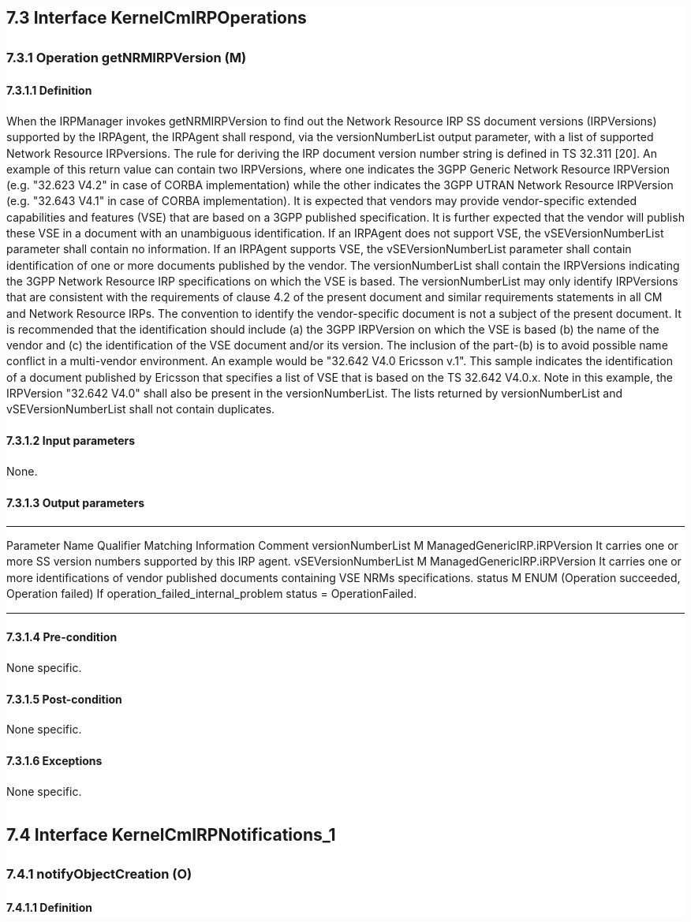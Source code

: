 ## 7.3 Interface KernelCmIRPOperations
### 7.3.1 Operation getNRMIRPVersion (M)
#### 7.3.1.1 Definition
When the IRPManager invokes getNRMIRPVersion to find out the Network Resource
IRP SS document versions (IRPVersions) supported by the IRPAgent, the IRPAgent
shall respond, via the versionNumberList output parameter, with a list of
supported Network Resource IRPversions. The rule for deriving the IRP document
version number string is defined in TS 32.311 [20]. An example of this return
value can contain two IRPVersions, where one indicates the 3GPP Generic
Network Resource IRPVersion (e.g. \"32.623 V4.2\" in case of CORBA
implementation) while the other indicates the 3GPP UTRAN Network Resource
IRPVersion (e.g. \"32.643 V4.1\" in case of CORBA implementation).
It is expected that vendors may provide vendor-specific extended capabilities
and features (VSE) that are based on a 3GPP published specification. It is
further expected that the vendor will publish these VSE in a document with an
unambiguous identification.
If an IRPAgent does not support VSE, the vSEVersionNumberList parameter shall
contain no information.
If an IRPAgent supports VSE, the vSEVersionNumberList parameter shall contain
identification of one or more documents published by the vendor. The
versionNumberList shall contain the IRPVersions indicating the 3GPP Network
Resource IRP specifications on which the VSE is based. The versionNumberList
may only identify IRPVersions that are consistent with the requirements of
clause 4.2 of the present document and similar requirements statements in all
CM and Network Resource IRPs. The convention to identify the vendor-specific
document is not a subject of the present document. It is recommended that the
identification should include (a) the 3GPP IRPVersion on which the VSE is
based (b) the name of the vendor and (c) the identification of the VSE
document and/or its version. The inclusion of the part-(b) is to avoid
possible name conflict in a multi-vendor environment. An example would be
\"32.642 V4.0 Ericsson v.1\". This sample indicates the identification of a
document published by Ericsson that specifies a list of VSE that is based on
the TS 32.642 V4.0.x. Note in this example, the IRPVersion \"32.642 V4.0\"
shall also be present in the versionNumberList.
The lists returned by versionNumberList and vSEVersionNumberList shall not
contain duplicates.
#### 7.3.1.2 Input parameters
None.
#### 7.3.1.3 Output parameters
* * *
Parameter Name Qualifier Matching Information Comment versionNumberList M
ManagedGenericIRP.iRPVersion It carries one or more SS version numbers
supported by this IRP agent. vSEVersionNumberList M
ManagedGenericIRP.iRPVersion It carries one or more identifications of vendor
published documents containing VSE NRMs specifications. status M ENUM
(Operation succeeded, Operation failed) If operation_failed_internal_problem
status = OperationFailed.
* * *
#### 7.3.1.4 Pre-condition
None specific.
#### 7.3.1.5 Post-condition
None specific.
#### 7.3.1.6 Exceptions
None specific.
## 7.4 Interface KernelCmIRPNotifications_1
### 7.4.1 notifyObjectCreation (O)
#### 7.4.1.1 Definition